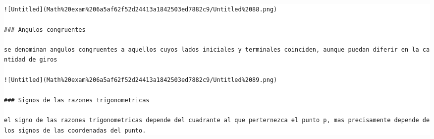     ![Untitled](Math%20exam%206a5af62f52d24413a1842503ed7882c9/Untitled%2088.png)
    
    ### Angulos congruentes
    
    se denominan angulos congruentes a aquellos cuyos lados iniciales y terminales coinciden, aunque puedan diferir en la cantidad de giros
    
    ![Untitled](Math%20exam%206a5af62f52d24413a1842503ed7882c9/Untitled%2089.png)
    
    ### Signos de las razones trigonometricas
    
    el signo de las razones trigonometricas depende del cuadrante al que perternezca el punto p, mas precisamente depende de los signos de las coordenadas del punto.
    